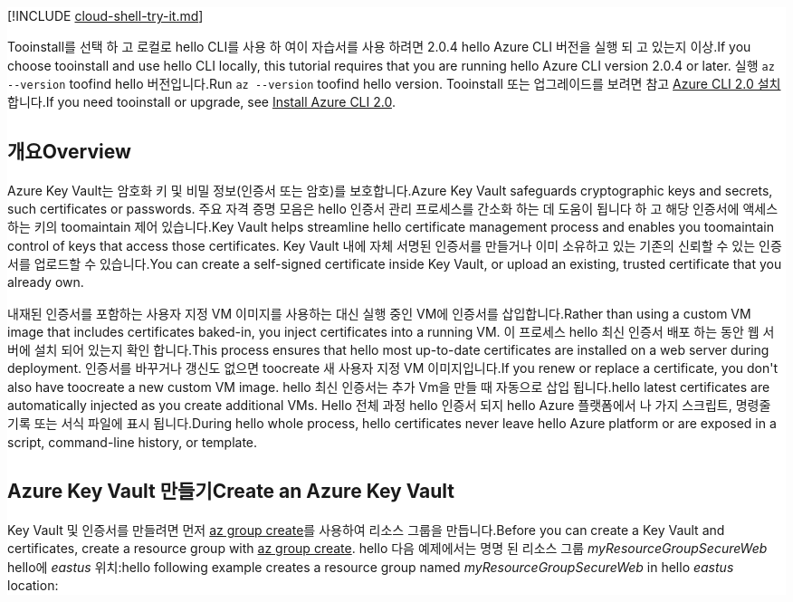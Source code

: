 [!INCLUDE [cloud-shell-try-it.md](../../../includes/cloud-shell-try-it.md)]

<span data-ttu-id="4700e-111">Tooinstall를 선택 하 고 로컬로 hello CLI를 사용 하 여이 자습서를 사용 하려면 2.0.4 hello Azure CLI 버전을 실행 되 고 있는지 이상.</span><span class="sxs-lookup"><span data-stu-id="4700e-111">If you choose tooinstall and use hello CLI locally, this tutorial requires that you are running hello Azure CLI version 2.0.4 or later.</span></span> <span data-ttu-id="4700e-112">실행 `az --version` toofind hello 버전입니다.</span><span class="sxs-lookup"><span data-stu-id="4700e-112">Run `az --version` toofind hello version.</span></span> <span data-ttu-id="4700e-113">Tooinstall 또는 업그레이드를 보려면 참고 [Azure CLI 2.0 설치]( /cli/azure/install-azure-cli)합니다.</span><span class="sxs-lookup"><span data-stu-id="4700e-113">If you need tooinstall or upgrade, see [Install Azure CLI 2.0]( /cli/azure/install-azure-cli).</span></span>  


## <a name="overview"></a><span data-ttu-id="4700e-114">개요</span><span class="sxs-lookup"><span data-stu-id="4700e-114">Overview</span></span>
<span data-ttu-id="4700e-115">Azure Key Vault는 암호화 키 및 비밀 정보(인증서 또는 암호)를 보호합니다.</span><span class="sxs-lookup"><span data-stu-id="4700e-115">Azure Key Vault safeguards cryptographic keys and secrets, such certificates or passwords.</span></span> <span data-ttu-id="4700e-116">주요 자격 증명 모음은 hello 인증서 관리 프로세스를 간소화 하는 데 도움이 됩니다 하 고 해당 인증서에 액세스 하는 키의 toomaintain 제어 있습니다.</span><span class="sxs-lookup"><span data-stu-id="4700e-116">Key Vault helps streamline hello certificate management process and enables you toomaintain control of keys that access those certificates.</span></span> <span data-ttu-id="4700e-117">Key Vault 내에 자체 서명된 인증서를 만들거나 이미 소유하고 있는 기존의 신뢰할 수 있는 인증서를 업로드할 수 있습니다.</span><span class="sxs-lookup"><span data-stu-id="4700e-117">You can create a self-signed certificate inside Key Vault, or upload an existing, trusted certificate that you already own.</span></span>

<span data-ttu-id="4700e-118">내재된 인증서를 포함하는 사용자 지정 VM 이미지를 사용하는 대신 실행 중인 VM에 인증서를 삽입합니다.</span><span class="sxs-lookup"><span data-stu-id="4700e-118">Rather than using a custom VM image that includes certificates baked-in, you inject certificates into a running VM.</span></span> <span data-ttu-id="4700e-119">이 프로세스 hello 최신 인증서 배포 하는 동안 웹 서버에 설치 되어 있는지 확인 합니다.</span><span class="sxs-lookup"><span data-stu-id="4700e-119">This process ensures that hello most up-to-date certificates are installed on a web server during deployment.</span></span> <span data-ttu-id="4700e-120">인증서를 바꾸거나 갱신도 없으면 toocreate 새 사용자 지정 VM 이미지입니다.</span><span class="sxs-lookup"><span data-stu-id="4700e-120">If you renew or replace a certificate, you don't also have toocreate a new custom VM image.</span></span> <span data-ttu-id="4700e-121">hello 최신 인증서는 추가 Vm을 만들 때 자동으로 삽입 됩니다.</span><span class="sxs-lookup"><span data-stu-id="4700e-121">hello latest certificates are automatically injected as you create additional VMs.</span></span> <span data-ttu-id="4700e-122">Hello 전체 과정 hello 인증서 되지 hello Azure 플랫폼에서 나 가지 스크립트, 명령줄 기록 또는 서식 파일에 표시 됩니다.</span><span class="sxs-lookup"><span data-stu-id="4700e-122">During hello whole process, hello certificates never leave hello Azure platform or are exposed in a script, command-line history, or template.</span></span>


## <a name="create-an-azure-key-vault"></a><span data-ttu-id="4700e-123">Azure Key Vault 만들기</span><span class="sxs-lookup"><span data-stu-id="4700e-123">Create an Azure Key Vault</span></span>
<span data-ttu-id="4700e-124">Key Vault 및 인증서를 만들려면 먼저 [az group create](/cli/azure/group#create)를 사용하여 리소스 그룹을 만듭니다.</span><span class="sxs-lookup"><span data-stu-id="4700e-124">Before you can create a Key Vault and certificates, create a resource group with [az group create](/cli/azure/group#create).</span></span> <span data-ttu-id="4700e-125">hello 다음 예제에서는 명명 된 리소스 그룹 *myResourceGroupSecureWeb* hello에 *eastus* 위치:</span><span class="sxs-lookup"><span data-stu-id="4700e-125">hello following example creates a resource group named *myResourceGroupSecureWeb* in hello *eastus* location:</span></span>
